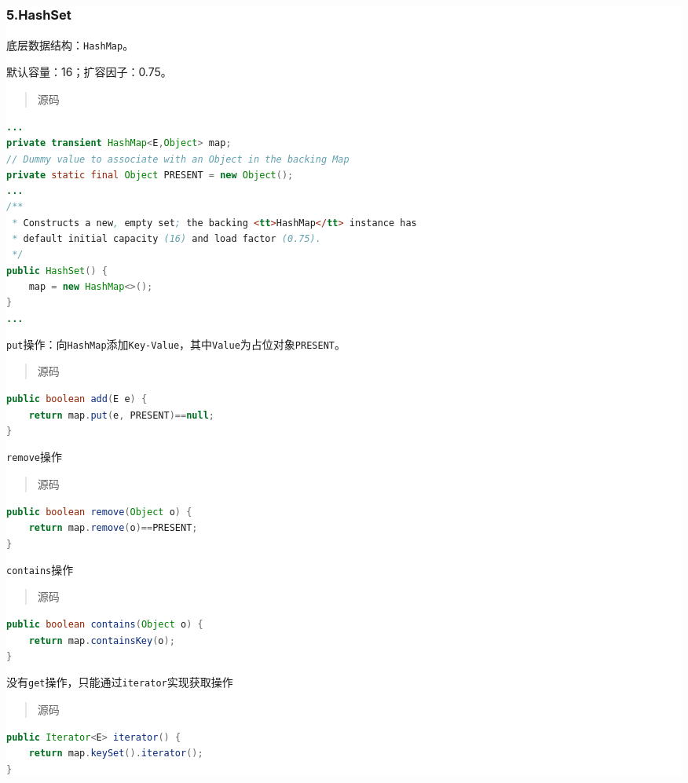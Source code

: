### <a name="JC.05">5.HashSet</a>
底层数据结构：`HashMap`。  
  
默认容量：16；扩容因子：0.75。  
> 源码
  
```java
...
private transient HashMap<E,Object> map;
// Dummy value to associate with an Object in the backing Map
private static final Object PRESENT = new Object();
...
/**
 * Constructs a new, empty set; the backing <tt>HashMap</tt> instance has
 * default initial capacity (16) and load factor (0.75).
 */
public HashSet() {
    map = new HashMap<>();
}
...
```
  
`put`操作：向`HashMap`添加`Key-Value`，其中`Value`为占位对象`PRESENT`。
> 源码
  
```java
public boolean add(E e) {
	return map.put(e, PRESENT)==null;
}
```
  
`remove`操作
> 源码
  
```java
public boolean remove(Object o) {
    return map.remove(o)==PRESENT;
}
```
  
`contains`操作
> 源码
  
```java
public boolean contains(Object o) {
    return map.containsKey(o);
}
```
  
没有`get`操作，只能通过`iterator`实现获取操作
> 源码
  
```java
public Iterator<E> iterator() {
    return map.keySet().iterator();
}
```
  